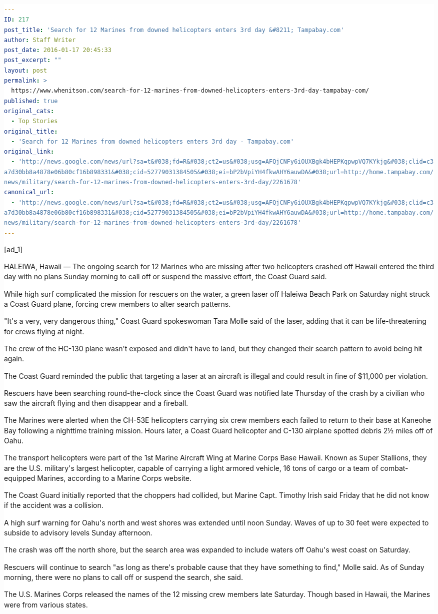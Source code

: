 ```yaml
---
ID: 217
post_title: 'Search for 12 Marines from downed helicopters enters 3rd day &#8211; Tampabay.com'
author: Staff Writer
post_date: 2016-01-17 20:45:33
post_excerpt: ""
layout: post
permalink: >
  https://www.whenitson.com/search-for-12-marines-from-downed-helicopters-enters-3rd-day-tampabay-com/
published: true
original_cats:
  - Top Stories
original_title:
  - 'Search for 12 Marines from downed helicopters enters 3rd day - Tampabay.com'
original_link:
  - 'http://news.google.com/news/url?sa=t&#038;fd=R&#038;ct2=us&#038;usg=AFQjCNFy6iOUXBgk4bHEPKqpwpVQ7KYkjg&#038;clid=c3a7d30bb8a4878e06b80cf16b898331&#038;cid=52779031384505&#038;ei=bP2bVpiYH4fkwAHY6auwDA&#038;url=http://home.tampabay.com/news/military/search-for-12-marines-from-downed-helicopters-enters-3rd-day/2261678'
canonical_url:
  - 'http://news.google.com/news/url?sa=t&#038;fd=R&#038;ct2=us&#038;usg=AFQjCNFy6iOUXBgk4bHEPKqpwpVQ7KYkjg&#038;clid=c3a7d30bb8a4878e06b80cf16b898331&#038;cid=52779031384505&#038;ei=bP2bVpiYH4fkwAHY6auwDA&#038;url=http://home.tampabay.com/news/military/search-for-12-marines-from-downed-helicopters-enters-3rd-day/2261678'
---
```

 [ad_1]
<br><div readability="102.2991202346"><p>HALEIWA, Hawaii — The ongoing search for 12 Marines who are missing after two helicopters crashed off Hawaii entered the third day with no plans Sunday morning to call off or suspend the massive effort, the Coast Guard said. </p>


<p>While high surf complicated the mission for rescuers on the water, a green laser off Haleiwa Beach Park on Saturday night struck a Coast Guard plane, forcing crew members to alter search patterns. </p>
<p>"It's a very, very dangerous thing," Coast Guard spokeswoman Tara Molle said of the laser, adding that it can be life-threatening for crews flying at night. </p>
<p>The crew of the HC-130 plane wasn't exposed and didn't have to land, but they changed their search pattern to avoid being hit again. </p>
<p>The Coast Guard reminded the public that targeting a laser at an aircraft is illegal and could result in fine of $11,000 per violation. </p>
<p>Rescuers have been searching round-the-clock since the Coast Guard was notified late Thursday of the crash by a civilian who saw the aircraft flying and then disappear and a fireball. </p>
<p>The Marines were alerted when the CH-53E helicopters carrying six crew members each failed to return to their base at Kaneohe Bay following a nighttime training mission. Hours later, a Coast Guard helicopter and C-130 airplane spotted debris 2½ miles off of Oahu. </p>
<p>The transport helicopters were part of the 1st Marine Aircraft Wing at Marine Corps Base Hawaii. Known as Super Stallions, they are the U.S. military's largest helicopter, capable of carrying a light armored vehicle, 16 tons of cargo or a team of combat-equipped Marines, according to a Marine Corps website. </p>
<p>The Coast Guard initially reported that the choppers had collided, but Marine Capt. Timothy Irish said Friday that he did not know if the accident was a collision. </p>
<p>A high surf warning for Oahu's north and west shores was extended until noon Sunday. Waves of up to 30 feet were expected to subside to advisory levels Sunday afternoon. </p>
<p>The crash was off the north shore, but the search area was expanded to include waters off Oahu's west coast on Saturday. </p>
<p>Rescuers will continue to search "as long as there's probable cause that they have something to find," Molle said. As of Sunday morning, there were no plans to call off or suspend the search, she said. </p>
<p>The U.S. Marines Corps released the names of the 12 missing crew members late Saturday. Though based in Hawaii, the Marines were from various states. </p>